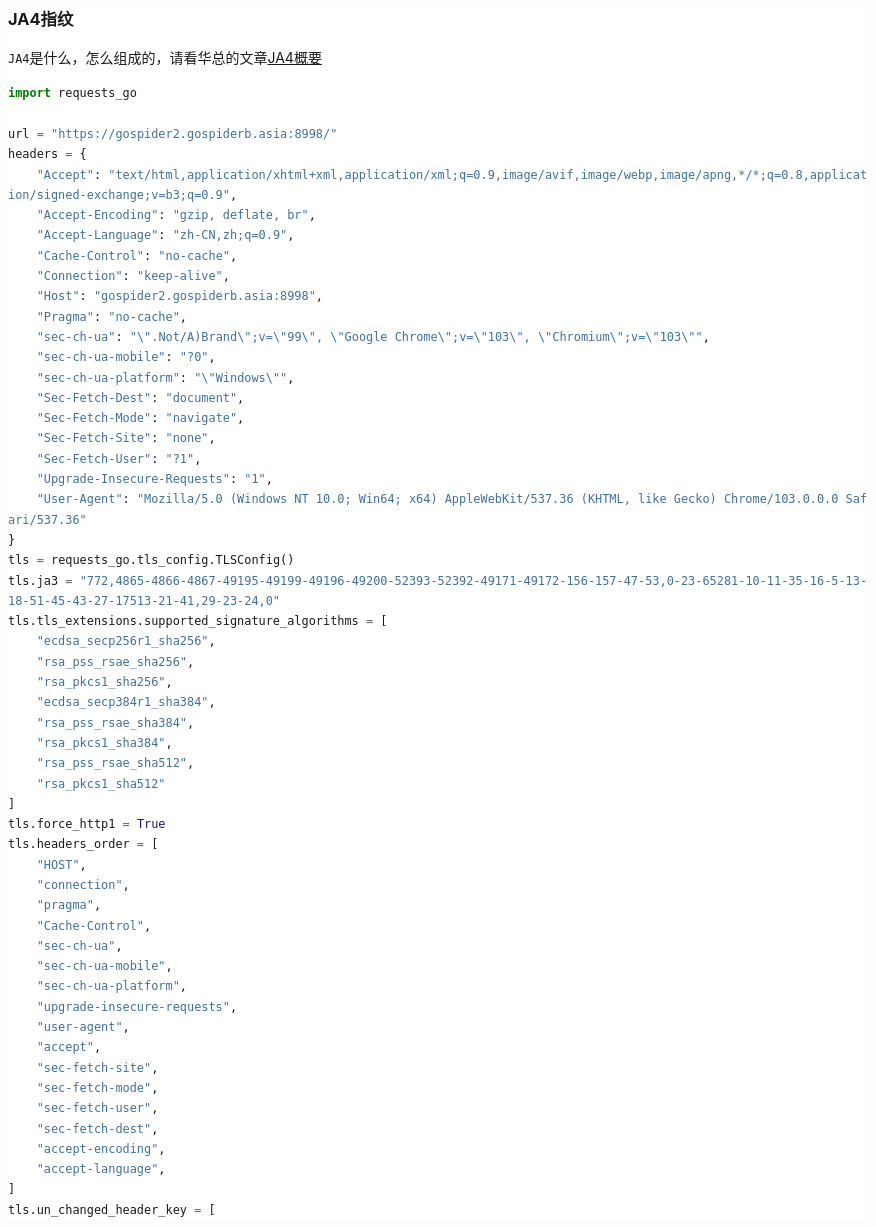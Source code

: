 ```python
```


### JA4指纹
`JA4`是什么，怎么组成的，请看华总的文章[JA4概要](https://blog.csdn.net/Y_morph/article/details/133747866?spm=1001.2014.3001.5501)

```python
import requests_go

url = "https://gospider2.gospiderb.asia:8998/"
headers = {
    "Accept": "text/html,application/xhtml+xml,application/xml;q=0.9,image/avif,image/webp,image/apng,*/*;q=0.8,application/signed-exchange;v=b3;q=0.9",
    "Accept-Encoding": "gzip, deflate, br",
    "Accept-Language": "zh-CN,zh;q=0.9",
    "Cache-Control": "no-cache",
    "Connection": "keep-alive",
    "Host": "gospider2.gospiderb.asia:8998",
    "Pragma": "no-cache",
    "sec-ch-ua": "\".Not/A)Brand\";v=\"99\", \"Google Chrome\";v=\"103\", \"Chromium\";v=\"103\"",
    "sec-ch-ua-mobile": "?0",
    "sec-ch-ua-platform": "\"Windows\"",
    "Sec-Fetch-Dest": "document",
    "Sec-Fetch-Mode": "navigate",
    "Sec-Fetch-Site": "none",
    "Sec-Fetch-User": "?1",
    "Upgrade-Insecure-Requests": "1",
    "User-Agent": "Mozilla/5.0 (Windows NT 10.0; Win64; x64) AppleWebKit/537.36 (KHTML, like Gecko) Chrome/103.0.0.0 Safari/537.36"
}
tls = requests_go.tls_config.TLSConfig()
tls.ja3 = "772,4865-4866-4867-49195-49199-49196-49200-52393-52392-49171-49172-156-157-47-53,0-23-65281-10-11-35-16-5-13-18-51-45-43-27-17513-21-41,29-23-24,0"
tls.tls_extensions.supported_signature_algorithms = [
    "ecdsa_secp256r1_sha256",
    "rsa_pss_rsae_sha256",
    "rsa_pkcs1_sha256",
    "ecdsa_secp384r1_sha384",
    "rsa_pss_rsae_sha384",
    "rsa_pkcs1_sha384",
    "rsa_pss_rsae_sha512",
    "rsa_pkcs1_sha512"
]
tls.force_http1 = True
tls.headers_order = [
    "HOST",
    "connection",
    "pragma",
    "Cache-Control",
    "sec-ch-ua",
    "sec-ch-ua-mobile",
    "sec-ch-ua-platform",
    "upgrade-insecure-requests",
    "user-agent",
    "accept",
    "sec-fetch-site",
    "sec-fetch-mode",
    "sec-fetch-user",
    "sec-fetch-dest",
    "accept-encoding",
    "accept-language",
]
tls.un_changed_header_key = [
```